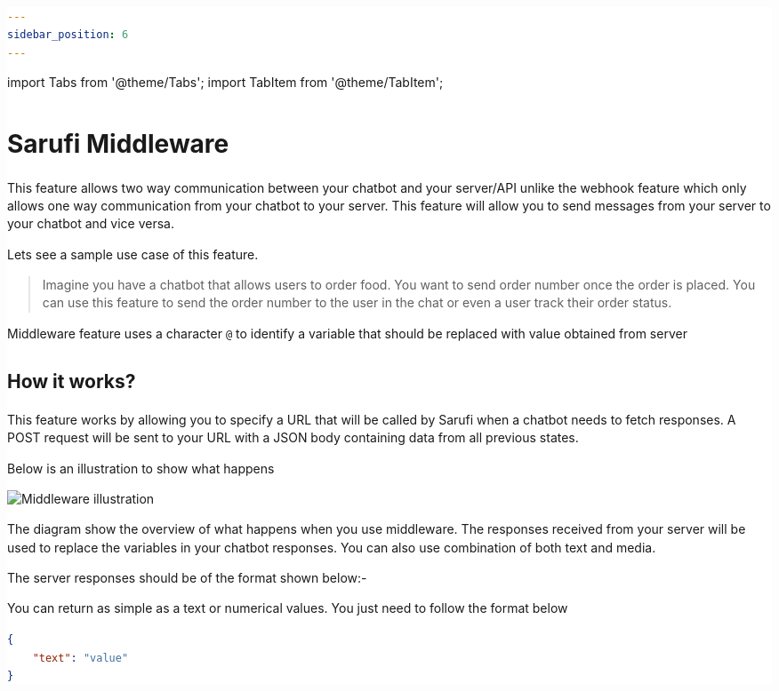 ```yaml
---
sidebar_position: 6
---
```


import Tabs from '@theme/Tabs';
import TabItem from '@theme/TabItem';

# Sarufi Middleware

This feature allows two way communication between your chatbot and your  server/API unlike the webhook feature which only allows one way communication from your chatbot to your  server. This feature will allow you to send messages from your  server to your chatbot and vice versa.

Lets see a sample use case of this feature. 
> Imagine you have a chatbot that allows users to order food. You want to send order number once the order is placed. You can use this feature to send the order number to the user in the chat or even a user track their order status.

Middleware feature uses a character `@` to identify a variable that should be replaced with value obtained from  server

## How it works?

This feature works by allowing you to specify a URL that will be called by Sarufi when a chatbot needs to fetch responses. A POST request will be sent to your URL with a JSON body containing data from all previous states.

Below is an illustration to show what happens

![Middleware illustration](/img/middleware-illustration.png)

The diagram show the overview of what happens when you use middleware. The responses received from your server will be used to replace the variables in your chatbot responses. You can also use combination of both text and media.

The server responses should be of the format shown below:-

<Tabs>



<TabItem value="text" label="Text">

You can return as simple as a text or numerical values. You just need to follow the format below

```json
{
    "text": "value"
}
```

</TabItem>


